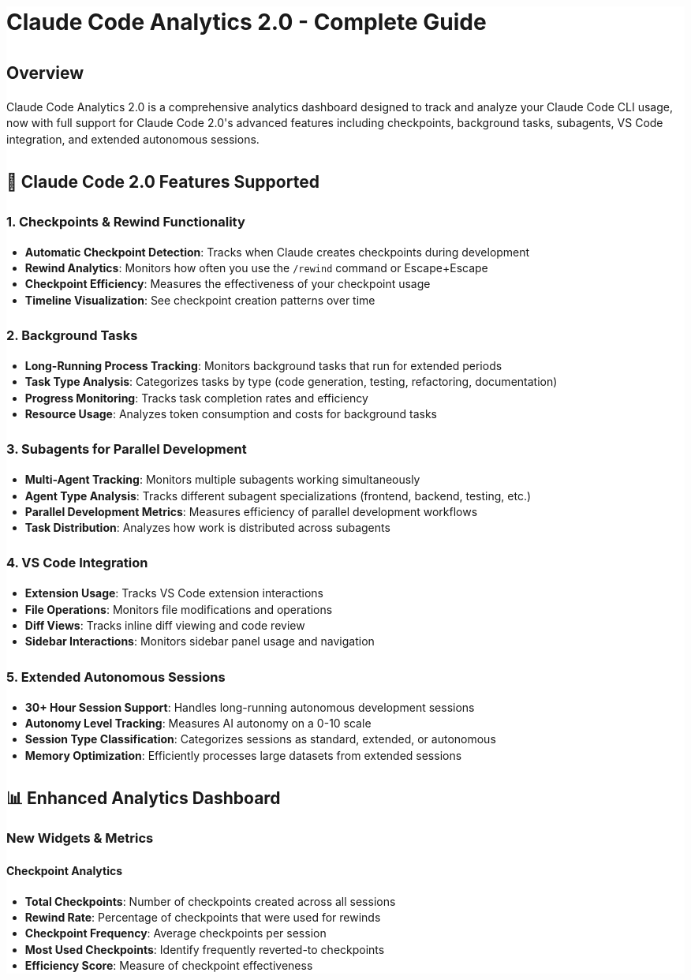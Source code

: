 # Claude Code Analytics 2.0 - Complete Guide

## Overview

Claude Code Analytics 2.0 is a comprehensive analytics dashboard designed to track and analyze your Claude Code CLI usage, now with full support for Claude Code 2.0's advanced features including checkpoints, background tasks, subagents, VS Code integration, and extended autonomous sessions.

## 🚀 Claude Code 2.0 Features Supported

### 1. Checkpoints & Rewind Functionality
- **Automatic Checkpoint Detection**: Tracks when Claude creates checkpoints during development
- **Rewind Analytics**: Monitors how often you use the `/rewind` command or Escape+Escape
- **Checkpoint Efficiency**: Measures the effectiveness of your checkpoint usage
- **Timeline Visualization**: See checkpoint creation patterns over time

### 2. Background Tasks
- **Long-Running Process Tracking**: Monitors background tasks that run for extended periods
- **Task Type Analysis**: Categorizes tasks by type (code generation, testing, refactoring, documentation)
- **Progress Monitoring**: Tracks task completion rates and efficiency
- **Resource Usage**: Analyzes token consumption and costs for background tasks

### 3. Subagents for Parallel Development
- **Multi-Agent Tracking**: Monitors multiple subagents working simultaneously
- **Agent Type Analysis**: Tracks different subagent specializations (frontend, backend, testing, etc.)
- **Parallel Development Metrics**: Measures efficiency of parallel development workflows
- **Task Distribution**: Analyzes how work is distributed across subagents

### 4. VS Code Integration
- **Extension Usage**: Tracks VS Code extension interactions
- **File Operations**: Monitors file modifications and operations
- **Diff Views**: Tracks inline diff viewing and code review
- **Sidebar Interactions**: Monitors sidebar panel usage and navigation

### 5. Extended Autonomous Sessions
- **30+ Hour Session Support**: Handles long-running autonomous development sessions
- **Autonomy Level Tracking**: Measures AI autonomy on a 0-10 scale
- **Session Type Classification**: Categorizes sessions as standard, extended, or autonomous
- **Memory Optimization**: Efficiently processes large datasets from extended sessions

## 📊 Enhanced Analytics Dashboard

### New Widgets & Metrics

#### Checkpoint Analytics
- **Total Checkpoints**: Number of checkpoints created across all sessions
- **Rewind Rate**: Percentage of checkpoints that were used for rewinds
- **Checkpoint Frequency**: Average checkpoints per session
- **Most Used Checkpoints**: Identify frequently reverted-to checkpoints
- **Efficiency Score**: Measure of checkpoint effectiveness
